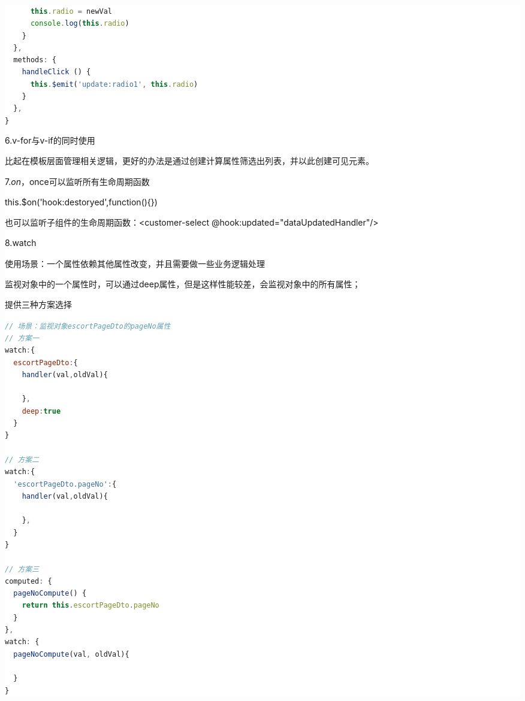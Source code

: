 ```js
      this.radio = newVal
      console.log(this.radio)
    }
  },
  methods: {
    handleClick () {
      this.$emit('update:radio1', this.radio)
    }
  },
}
```

6.v-for与v-if的同时使用

比起在模板层面管理相关逻辑，更好的办法是通过创建计算属性筛选出列表，并以此创建可见元素。



7.$on，$once可以监听所有生命周期函数

this.$on('hook:destoryed',function(){})

也可以监听子组件的生命周期函数：<customer-select @hook:updated="dataUpdatedHandler"/>



8.watch

使用场景：一个属性依赖其他属性改变，并且需要做一些业务逻辑处理

监视对象中的一个属性时，可以通过deep属性，但是这样性能较差，会监视对象中的所有属性；

提供三种方案选择

```js
// 场景：监视对象escortPageDto的pageNo属性
// 方案一
watch:{
  escortPageDto:{
    handler(val,oldVal){
      
    },
    deep:true
  }
}

// 方案二
watch:{
  'escortPageDto.pageNo':{
    handler(val,oldVal){
      
    },
  }
}

// 方案三
computed: {
  pageNoCompute() {
    return this.escortPageDto.pageNo
  }
},
watch: {
  pageNoCompute(val, oldVal){
    
  }
}
```
